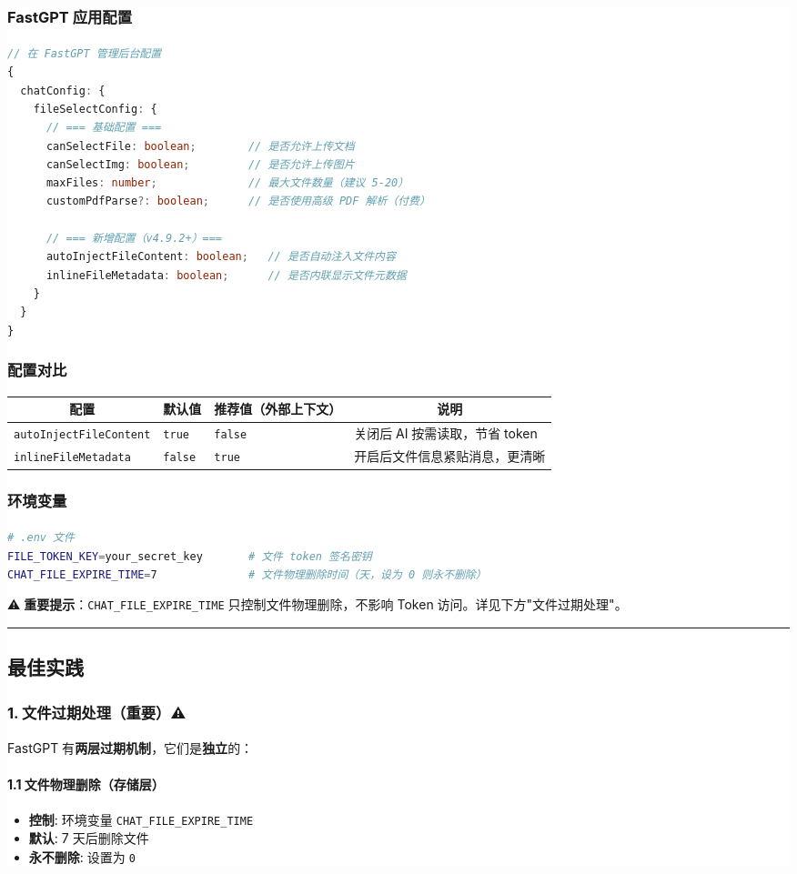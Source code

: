 ### FastGPT 应用配置

```typescript
// 在 FastGPT 管理后台配置
{
  chatConfig: {
    fileSelectConfig: {
      // === 基础配置 ===
      canSelectFile: boolean;        // 是否允许上传文档
      canSelectImg: boolean;         // 是否允许上传图片
      maxFiles: number;              // 最大文件数量（建议 5-20）
      customPdfParse?: boolean;      // 是否使用高级 PDF 解析（付费）
      
      // === 新增配置（v4.9.2+）===
      autoInjectFileContent: boolean;   // 是否自动注入文件内容
      inlineFileMetadata: boolean;      // 是否内联显示文件元数据
    }
  }
}
```

### 配置对比

| 配置 | 默认值 | 推荐值（外部上下文） | 说明 |
|------|--------|---------------------|------|
| `autoInjectFileContent` | `true` | `false` | 关闭后 AI 按需读取，节省 token |
| `inlineFileMetadata` | `false` | `true` | 开启后文件信息紧贴消息，更清晰 |

### 环境变量

```bash
# .env 文件
FILE_TOKEN_KEY=your_secret_key       # 文件 token 签名密钥
CHAT_FILE_EXPIRE_TIME=7              # 文件物理删除时间（天，设为 0 则永不删除）
```

⚠️ **重要提示**：`CHAT_FILE_EXPIRE_TIME` 只控制文件物理删除，不影响 Token 访问。详见下方"文件过期处理"。

---

## 最佳实践

### 1. 文件过期处理（重要）⚠️

FastGPT 有**两层过期机制**，它们是**独立**的：

#### 1.1 文件物理删除（存储层）
- **控制**: 环境变量 `CHAT_FILE_EXPIRE_TIME`
- **默认**: 7 天后删除文件
- **永不删除**: 设置为 `0`
